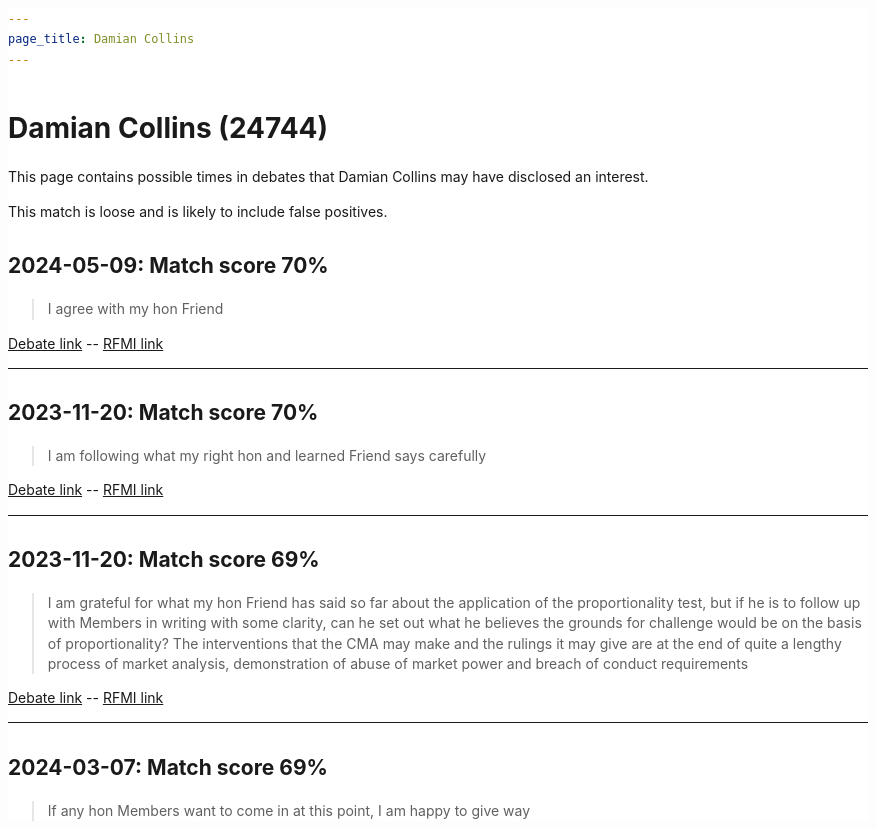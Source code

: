 ```yaml
---
page_title: Damian Collins
---
```


# Damian Collins  (24744)

This page contains possible times in debates that Damian Collins may have disclosed an interest.

This match is loose and is likely to include false positives. 



## 2024-05-09: Match score 70%

>I agree with my hon Friend

[Debate link](https://www.theyworkforyou.com/debates/?id=2024-05-09b.775.2)  --  [RFMI link](https://www.theyworkforyou.com/mp/24744/register)


---



## 2023-11-20: Match score 70%

>I am following what my right hon and learned Friend says carefully

[Debate link](https://www.theyworkforyou.com/debates/?id=2023-11-20c.61.2)  --  [RFMI link](https://www.theyworkforyou.com/mp/24744/register)


---



## 2023-11-20: Match score 69%

>I am grateful for what my hon Friend has said so far about the application of the proportionality test, but if he is to follow up with Members in writing with some clarity, can he set out what he believes the grounds for challenge would be on the basis of proportionality? The interventions that the CMA may make and the rulings it may give are at the end of quite a lengthy process of market analysis, demonstration of abuse of market power and breach of conduct requirements

[Debate link](https://www.theyworkforyou.com/debates/?id=2023-11-20c.76.2)  --  [RFMI link](https://www.theyworkforyou.com/mp/24744/register)


---



## 2024-03-07: Match score 69%

>If any hon Members want to come in at this point, I am happy to give way
